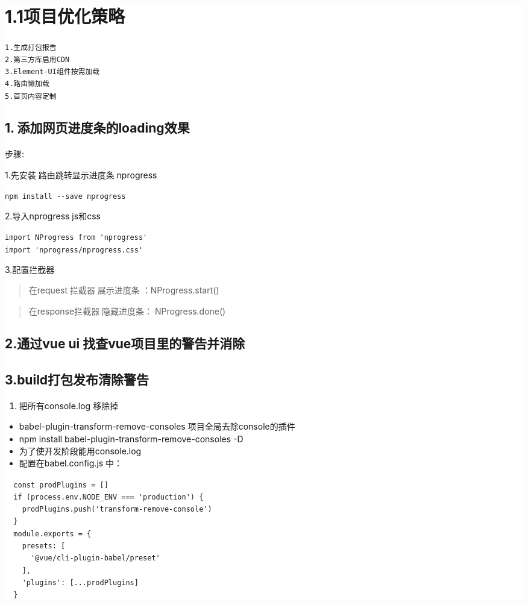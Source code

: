 # 1.1项目优化策略

```
1.生成打包报告
2.第三方库启用CDN
3.Element-UI组件按需加载
4.路由懒加载
5.首页内容定制
```

## 1. 添加网页进度条的loading效果

步骤:

1.先安装 路由跳转显示进度条 nprogress

```
npm install --save nprogress
```

2.导入nprogress  js和css

```
import NProgress from 'nprogress'
import 'nprogress/nprogress.css'
```

3.配置拦截器

> 在request 拦截器 展示进度条 ：NProgress.start()

> 在response拦截器 隐藏进度条： NProgress.done()

## 2.通过vue ui 找查vue项目里的警告并消除

## 3.build打包发布清除警告

1. 把所有console.log 移除掉
- babel-plugin-transform-remove-consoles 项目全局去除console的插件
- npm install babel-plugin-transform-remove-consoles -D
- 为了使开发阶段能用console.log  
- 配置在babel.config.js 中：

```
  const prodPlugins = []
  if (process.env.NODE_ENV === 'production') {
    prodPlugins.push('transform-remove-console')
  }
  module.exports = {
    presets: [
      '@vue/cli-plugin-babel/preset'
    ],
    'plugins': [...prodPlugins]
  }
```
